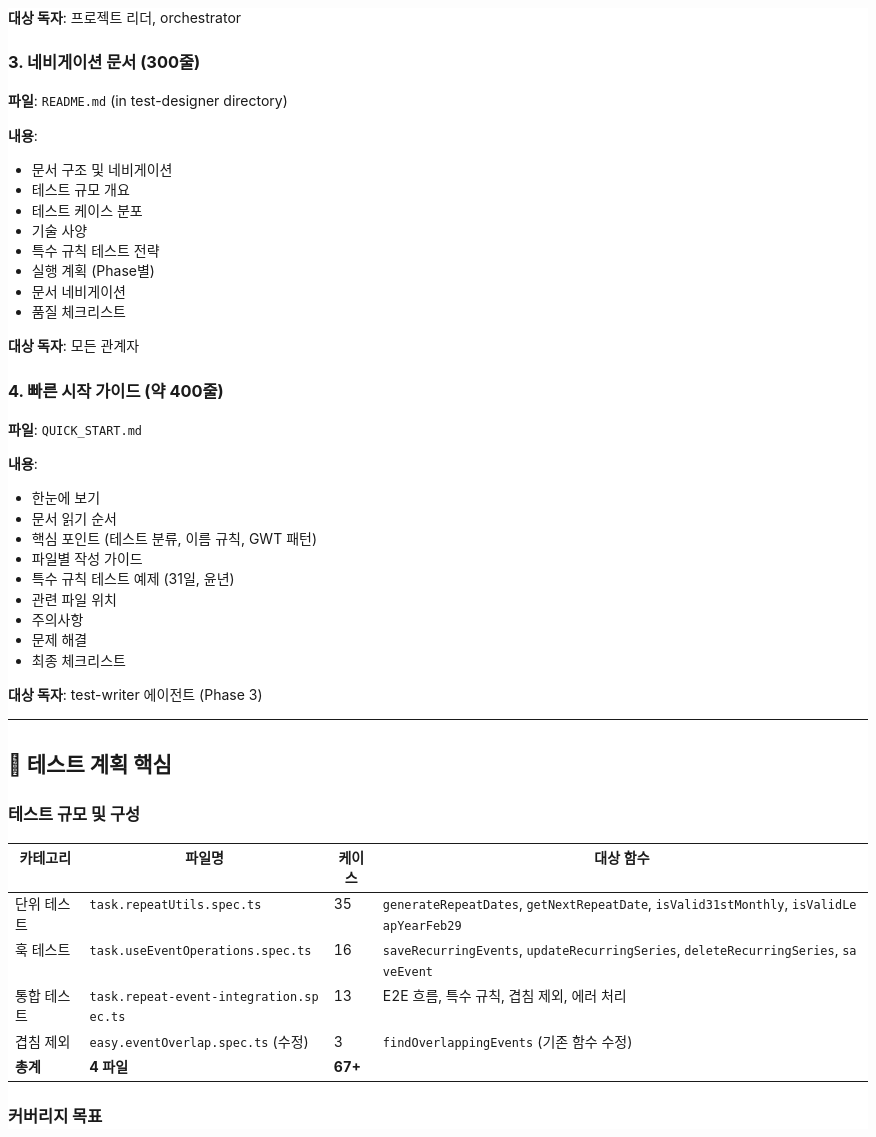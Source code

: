 **대상 독자**: 프로젝트 리더, orchestrator

### 3. 네비게이션 문서 (300줄)

**파일**: `README.md` (in test-designer directory)

**내용**:
- 문서 구조 및 네비게이션
- 테스트 규모 개요
- 테스트 케이스 분포
- 기술 사양
- 특수 규칙 테스트 전략
- 실행 계획 (Phase별)
- 문서 네비게이션
- 품질 체크리스트

**대상 독자**: 모든 관계자

### 4. 빠른 시작 가이드 (약 400줄)

**파일**: `QUICK_START.md`

**내용**:
- 한눈에 보기
- 문서 읽기 순서
- 핵심 포인트 (테스트 분류, 이름 규칙, GWT 패턴)
- 파일별 작성 가이드
- 특수 규칙 테스트 예제 (31일, 윤년)
- 관련 파일 위치
- 주의사항
- 문제 해결
- 최종 체크리스트

**대상 독자**: test-writer 에이전트 (Phase 3)

---

## 🎯 테스트 계획 핵심

### 테스트 규모 및 구성

| 카테고리 | 파일명 | 케이스 | 대상 함수 |
|---------|--------|--------|---------|
| 단위 테스트 | `task.repeatUtils.spec.ts` | 35 | `generateRepeatDates`, `getNextRepeatDate`, `isValid31stMonthly`, `isValidLeapYearFeb29` |
| 훅 테스트 | `task.useEventOperations.spec.ts` | 16 | `saveRecurringEvents`, `updateRecurringSeries`, `deleteRecurringSeries`, `saveEvent` |
| 통합 테스트 | `task.repeat-event-integration.spec.ts` | 13 | E2E 흐름, 특수 규칙, 겹침 제외, 에러 처리 |
| 겹침 제외 | `easy.eventOverlap.spec.ts` (수정) | 3 | `findOverlappingEvents` (기존 함수 수정) |
| **총계** | **4 파일** | **67+** | |

### 커버리지 목표
